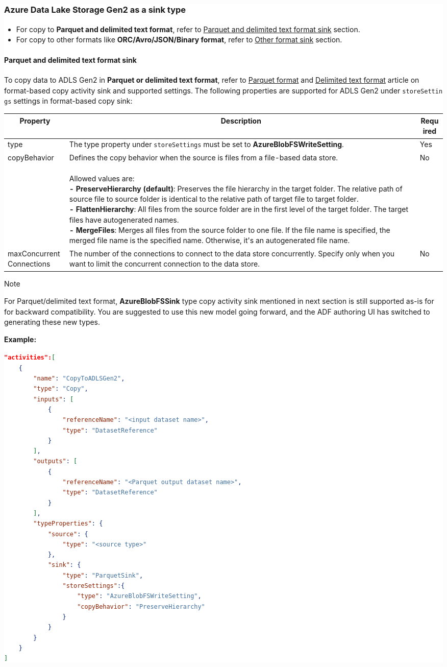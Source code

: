 ### Azure Data Lake Storage Gen2 as a sink type

- For copy to **Parquet and delimited text format**, refer to [Parquet and delimited text format sink](#parquet-and-delimited-text-format-sink) section.
- For copy to other formats like **ORC/Avro/JSON/Binary format**, refer to [Other format sink](#other-format-sink) section.

#### Parquet and delimited text format sink

To copy data to ADLS Gen2 in **Parquet or delimited text format**, refer to [Parquet format](format-parquet.md) and [Delimited text format](format-delimited-text.md) article on format-based copy activity sink and supported settings. The following properties are supported for ADLS Gen2 under `storeSettings` settings in format-based copy sink:

| Property                 | Description                                                  | Required |
| ------------------------ | ------------------------------------------------------------ | -------- |
| type                     | The type property under `storeSettings` must be set to **AzureBlobFSWriteSetting**. | Yes      |
| copyBehavior             | Defines the copy behavior when the source is files from a file-based data store.<br/><br/>Allowed values are:<br/><b>- PreserveHierarchy (default)</b>: Preserves the file hierarchy in the target folder. The relative path of source file to source folder is identical to the relative path of target file to target folder.<br/><b>- FlattenHierarchy</b>: All files from the source folder are in the first level of the target folder. The target files have autogenerated names. <br/><b>- MergeFiles</b>: Merges all files from the source folder to one file. If the file name is specified, the merged file name is the specified name. Otherwise, it's an autogenerated file name. | No       |
| maxConcurrentConnections | The number of the connections to connect to the data store concurrently. Specify only when you want to limit the concurrent connection to the data store. | No       |

> [!NOTE]
> For Parquet/delimited text format, **AzureBlobFSSink** type copy activity sink mentioned in next section is still supported as-is for for backward compatibility. You are suggested to use this new model going forward, and the ADF authoring UI has switched to generating these new types.

**Example:**

```json
"activities":[
    {
        "name": "CopyToADLSGen2",
        "type": "Copy",
        "inputs": [
            {
                "referenceName": "<input dataset name>",
                "type": "DatasetReference"
            }
        ],
        "outputs": [
            {
                "referenceName": "<Parquet output dataset name>",
                "type": "DatasetReference"
            }
        ],
        "typeProperties": {
            "source": {
                "type": "<source type>"
            },
            "sink": {
                "type": "ParquetSink",
                "storeSettings":{
                    "type": "AzureBlobFSWriteSetting",
                    "copyBehavior": "PreserveHierarchy"
                }
            }
        }
    }
]
```
